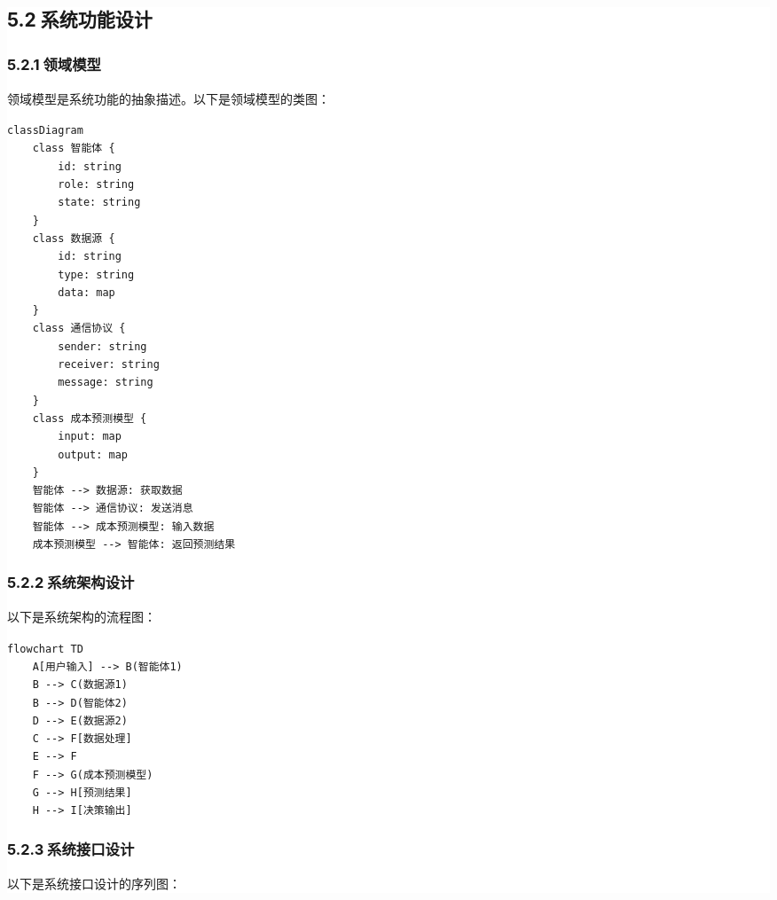 ## 5.2 系统功能设计

### 5.2.1 领域模型
领域模型是系统功能的抽象描述。以下是领域模型的类图：

```mermaid
classDiagram
    class 智能体 {
        id: string
        role: string
        state: string
    }
    class 数据源 {
        id: string
        type: string
        data: map
    }
    class 通信协议 {
        sender: string
        receiver: string
        message: string
    }
    class 成本预测模型 {
        input: map
        output: map
    }
    智能体 --> 数据源: 获取数据
    智能体 --> 通信协议: 发送消息
    智能体 --> 成本预测模型: 输入数据
    成本预测模型 --> 智能体: 返回预测结果
```

### 5.2.2 系统架构设计
以下是系统架构的流程图：

```mermaid
flowchart TD
    A[用户输入] --> B(智能体1)
    B --> C(数据源1)
    B --> D(智能体2)
    D --> E(数据源2)
    C --> F[数据处理]
    E --> F
    F --> G(成本预测模型)
    G --> H[预测结果]
    H --> I[决策输出]
```

### 5.2.3 系统接口设计
以下是系统接口设计的序列图：
